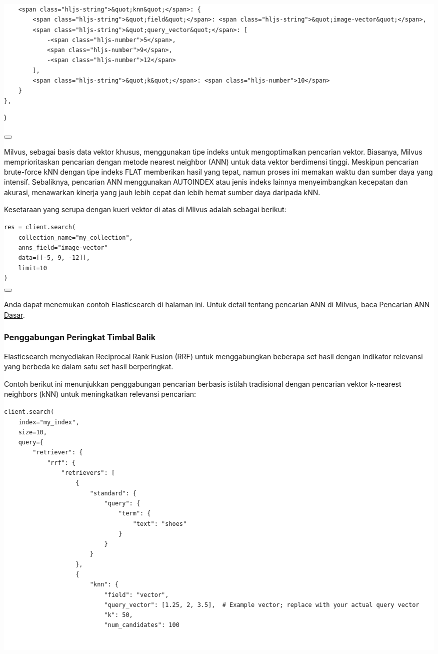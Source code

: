         <span class="hljs-string">&quot;knn&quot;</span>: {
            <span class="hljs-string">&quot;field&quot;</span>: <span class="hljs-string">&quot;image-vector&quot;</span>,
            <span class="hljs-string">&quot;query_vector&quot;</span>: [
                -<span class="hljs-number">5</span>,
                <span class="hljs-number">9</span>,
                -<span class="hljs-number">12</span>
            ],
            <span class="hljs-string">&quot;k&quot;</span>: <span class="hljs-number">10</span>
        }
    },
)

<button class="copy-code-btn"></button></code></pre>

<p>Milvus, sebagai basis data vektor khusus, menggunakan tipe indeks untuk mengoptimalkan pencarian vektor. Biasanya, Milvus memprioritaskan pencarian dengan metode nearest neighbor (ANN) untuk data vektor berdimensi tinggi. Meskipun pencarian brute-force kNN dengan tipe indeks FLAT memberikan hasil yang tepat, namun proses ini memakan waktu dan sumber daya yang intensif. Sebaliknya, pencarian ANN menggunakan AUTOINDEX atau jenis indeks lainnya menyeimbangkan kecepatan dan akurasi, menawarkan kinerja yang jauh lebih cepat dan lebih hemat sumber daya daripada kNN.</p>
<p>Kesetaraan yang serupa dengan kueri vektor di atas di Mlivus adalah sebagai berikut:</p>
<pre><code translate="no" class="language-python">res = client.search(
    collection_name=<span class="hljs-string">&quot;my_collection&quot;</span>,
    anns_field=<span class="hljs-string">&quot;image-vector&quot;</span>
    data=[[-<span class="hljs-number">5</span>, <span class="hljs-number">9</span>, -<span class="hljs-number">12</span>]],
    limit=<span class="hljs-number">10</span>
)
<button class="copy-code-btn"></button></code></pre>
<p>Anda dapat menemukan contoh Elasticsearch di <a href="https://www.elastic.co/guide/en/elasticsearch/reference/current/query-dsl-knn-query.html">halaman ini</a>. Untuk detail tentang pencarian ANN di Milvus, baca <a href="/docs/id/v2.5.x/single-vector-search.md">Pencarian ANN Dasar</a>.</p>
<h3 id="Reciprocal-Rank-Fusion" class="common-anchor-header">Penggabungan Peringkat Timbal Balik</h3><p>Elasticsearch menyediakan Reciprocal Rank Fusion (RRF) untuk menggabungkan beberapa set hasil dengan indikator relevansi yang berbeda ke dalam satu set hasil berperingkat.</p>
<p>Contoh berikut ini menunjukkan penggabungan pencarian berbasis istilah tradisional dengan pencarian vektor k-nearest neighbors (kNN) untuk meningkatkan relevansi pencarian:</p>
<pre><code translate="no" class="language-python">client.search(
    index=<span class="hljs-string">&quot;my_index&quot;</span>,
    size=<span class="hljs-number">10</span>,
    query={
        <span class="hljs-string">&quot;retriever&quot;</span>: {
            <span class="hljs-string">&quot;rrf&quot;</span>: {
                <span class="hljs-string">&quot;retrievers&quot;</span>: [
                    {
                        <span class="hljs-string">&quot;standard&quot;</span>: {
                            <span class="hljs-string">&quot;query&quot;</span>: {
                                <span class="hljs-string">&quot;term&quot;</span>: {
                                    <span class="hljs-string">&quot;text&quot;</span>: <span class="hljs-string">&quot;shoes&quot;</span>
                                }
                            }
                        }
                    },
                    {
                        <span class="hljs-string">&quot;knn&quot;</span>: {
                            <span class="hljs-string">&quot;field&quot;</span>: <span class="hljs-string">&quot;vector&quot;</span>,
                            <span class="hljs-string">&quot;query_vector&quot;</span>: [<span class="hljs-number">1.25</span>, <span class="hljs-number">2</span>, <span class="hljs-number">3.5</span>],  <span class="hljs-comment"># Example vector; replace with your actual query vector</span>
                            <span class="hljs-string">&quot;k&quot;</span>: <span class="hljs-number">50</span>,
                            <span class="hljs-string">&quot;num_candidates&quot;</span>: <span class="hljs-number">100</span>